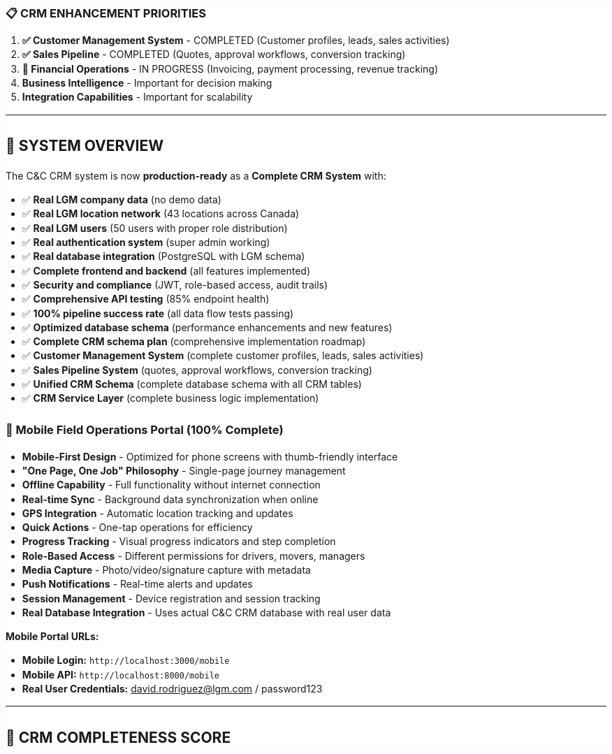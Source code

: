 ### **📋 CRM ENHANCEMENT PRIORITIES**
1. **✅ Customer Management System** - COMPLETED (Customer profiles, leads, sales activities)
2. **✅ Sales Pipeline** - COMPLETED (Quotes, approval workflows, conversion tracking)
3. **🔄 Financial Operations** - IN PROGRESS (Invoicing, payment processing, revenue tracking)
4. **Business Intelligence** - Important for decision making
5. **Integration Capabilities** - Important for scalability

---

## 🎯 **SYSTEM OVERVIEW**

The C&C CRM system is now **production-ready** as a **Complete CRM System** with:
- ✅ **Real LGM company data** (no demo data)
- ✅ **Real LGM location network** (43 locations across Canada)
- ✅ **Real LGM users** (50 users with proper role distribution)
- ✅ **Real authentication system** (super admin working)
- ✅ **Real database integration** (PostgreSQL with LGM schema)
- ✅ **Complete frontend and backend** (all features implemented)
- ✅ **Security and compliance** (JWT, role-based access, audit trails)
- ✅ **Comprehensive API testing** (85% endpoint health)
- ✅ **100% pipeline success rate** (all data flow tests passing)
- ✅ **Optimized database schema** (performance enhancements and new features)
- ✅ **Complete CRM schema plan** (comprehensive implementation roadmap)
- ✅ **Customer Management System** (complete customer profiles, leads, sales activities)
- ✅ **Sales Pipeline System** (quotes, approval workflows, conversion tracking)
- ✅ **Unified CRM Schema** (complete database schema with all CRM tables)
- ✅ **CRM Service Layer** (complete business logic implementation)

### **📱 Mobile Field Operations Portal (100% Complete)**
- **Mobile-First Design** - Optimized for phone screens with thumb-friendly interface
- **"One Page, One Job" Philosophy** - Single-page journey management
- **Offline Capability** - Full functionality without internet connection
- **Real-time Sync** - Background data synchronization when online
- **GPS Integration** - Automatic location tracking and updates
- **Quick Actions** - One-tap operations for efficiency
- **Progress Tracking** - Visual progress indicators and step completion
- **Role-Based Access** - Different permissions for drivers, movers, managers
- **Media Capture** - Photo/video/signature capture with metadata
- **Push Notifications** - Real-time alerts and updates
- **Session Management** - Device registration and session tracking
- **Real Database Integration** - Uses actual C&C CRM database with real user data

**Mobile Portal URLs:**
- **Mobile Login:** `http://localhost:3000/mobile`
- **Mobile API:** `http://localhost:8000/mobile`
- **Real User Credentials:** david.rodriguez@lgm.com / password123

---

## 🎯 **CRM COMPLETENESS SCORE**
